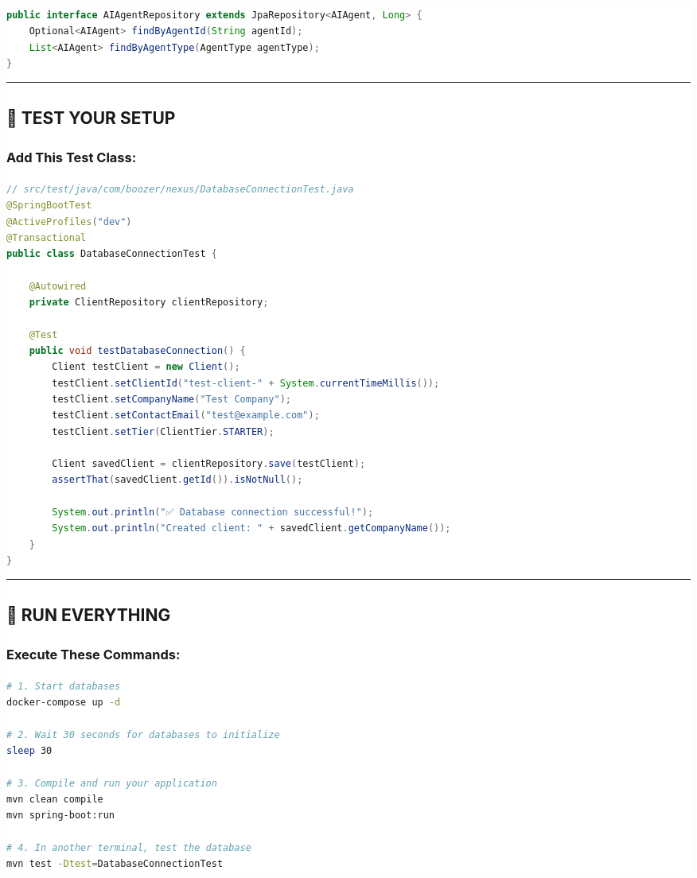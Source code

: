 ```java
public interface AIAgentRepository extends JpaRepository<AIAgent, Long> {
    Optional<AIAgent> findByAgentId(String agentId);
    List<AIAgent> findByAgentType(AgentType agentType);
}
```

***

## 🧪 **TEST YOUR SETUP**

### **Add This Test Class:**
```java
// src/test/java/com/boozer/nexus/DatabaseConnectionTest.java
@SpringBootTest
@ActiveProfiles("dev")
@Transactional
public class DatabaseConnectionTest {
    
    @Autowired
    private ClientRepository clientRepository;
    
    @Test
    public void testDatabaseConnection() {
        Client testClient = new Client();
        testClient.setClientId("test-client-" + System.currentTimeMillis());
        testClient.setCompanyName("Test Company");
        testClient.setContactEmail("test@example.com");
        testClient.setTier(ClientTier.STARTER);
        
        Client savedClient = clientRepository.save(testClient);
        assertThat(savedClient.getId()).isNotNull();
        
        System.out.println("✅ Database connection successful!");
        System.out.println("Created client: " + savedClient.getCompanyName());
    }
}
```

***

## 🚀 **RUN EVERYTHING**

### **Execute These Commands:**
```bash
# 1. Start databases
docker-compose up -d

# 2. Wait 30 seconds for databases to initialize
sleep 30

# 3. Compile and run your application
mvn clean compile
mvn spring-boot:run

# 4. In another terminal, test the database
mvn test -Dtest=DatabaseConnectionTest
```
